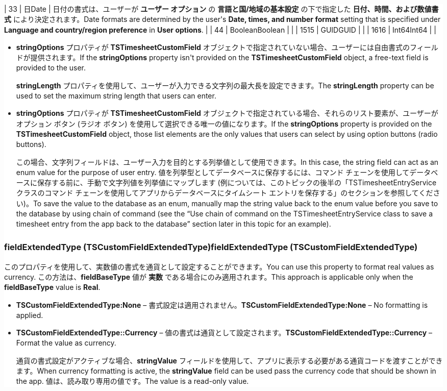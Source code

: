 | <span data-ttu-id="a2b24-136">3</span><span class="sxs-lookup"><span data-stu-id="a2b24-136">3</span></span>           | <span data-ttu-id="a2b24-137">日</span><span class="sxs-lookup"><span data-stu-id="a2b24-137">Date</span></span>              | <span data-ttu-id="a2b24-138">日付の書式は、ユーザーが **ユーザー オプション** の **言語と国/地域の基本設定** の下で指定した **日付、時間、および数値書式** により決定されます。</span><span class="sxs-lookup"><span data-stu-id="a2b24-138">Date formats are determined by the user's **Date, times, and number format** setting that is specified under **Language and country/region preference** in **User options**.</span></span> |
| <span data-ttu-id="a2b24-139">4</span><span class="sxs-lookup"><span data-stu-id="a2b24-139">4</span></span>           | <span data-ttu-id="a2b24-140">Boolean</span><span class="sxs-lookup"><span data-stu-id="a2b24-140">Boolean</span></span>           | |
| <span data-ttu-id="a2b24-141">15</span><span class="sxs-lookup"><span data-stu-id="a2b24-141">15</span></span>          | <span data-ttu-id="a2b24-142">GUID</span><span class="sxs-lookup"><span data-stu-id="a2b24-142">GUID</span></span>              | |
| <span data-ttu-id="a2b24-143">16</span><span class="sxs-lookup"><span data-stu-id="a2b24-143">16</span></span>          | <span data-ttu-id="a2b24-144">Int64</span><span class="sxs-lookup"><span data-stu-id="a2b24-144">Int64</span></span>             | |

- <span data-ttu-id="a2b24-145">**stringOptions** プロパティが **TSTimesheetCustomField** オブジェクトで指定されていない場合、ユーザーには自由書式のフィールドが提供されます。</span><span class="sxs-lookup"><span data-stu-id="a2b24-145">If the **stringOptions** property isn't provided on the **TSTimesheetCustomField** object, a free-text field is provided to the user.</span></span>

    <span data-ttu-id="a2b24-146">**stringLength** プロパティを使用して、ユーザーが入力できる文字列の最大長を設定できます。</span><span class="sxs-lookup"><span data-stu-id="a2b24-146">The **stringLength** property can be used to set the maximum string length that users can enter.</span></span>

- <span data-ttu-id="a2b24-147">**stringOptions** プロパティが **TSTimesheetCustomField** オブジェクトで指定されている場合、それらのリスト要素が、ユーザーがオプション ボタン (ラジオ ボタン) を使用して選択できる唯一の値になります。</span><span class="sxs-lookup"><span data-stu-id="a2b24-147">If the **stringOptions** property is provided on the **TSTimesheetCustomField** object, those list elements are the only values that users can select by using option buttons (radio buttons).</span></span>

    <span data-ttu-id="a2b24-148">この場合、文字列フィールドは、ユーザー入力を目的とする列挙値として使用できます。</span><span class="sxs-lookup"><span data-stu-id="a2b24-148">In this case, the string field can act as an enum value for the purpose of user entry.</span></span> <span data-ttu-id="a2b24-149">値を列挙型としてデータベースに保存するには、コマンド チェーンを使用してデータベースに保存する前に、手動で文字列値を列挙値にマップします (例については、このトピックの後半の「TSTimesheetEntryService クラスのコマンド チェーンを使用してアプリからデータベースにタイムシート エントリを保存する」のセクションを参照してください)。</span><span class="sxs-lookup"><span data-stu-id="a2b24-149">To save the value to the database as an enum, manually map the string value back to the enum value before you save to the database by using chain of command (see the “Use chain of command on the TSTimesheetEntryService class to save a timesheet entry from the app back to the database” section later in this topic for an example).</span></span>

### <a name="fieldextendedtype-tscustomfieldextendedtype"></a><span data-ttu-id="a2b24-150">fieldExtendedType (TSCustomFieldExtendedType)</span><span class="sxs-lookup"><span data-stu-id="a2b24-150">fieldExtendedType (TSCustomFieldExtendedType)</span></span>

<span data-ttu-id="a2b24-151">このプロパティを使用して、実数値の書式を通貨として設定することができます。</span><span class="sxs-lookup"><span data-stu-id="a2b24-151">You can use this property to format real values as currency.</span></span> <span data-ttu-id="a2b24-152">この方法は、**fieldBaseType** 値が **実数** である場合にのみ適用されます。</span><span class="sxs-lookup"><span data-stu-id="a2b24-152">This approach is applicable only when the **fieldBaseType** value is **Real**.</span></span>

- <span data-ttu-id="a2b24-153">**TSCustomFieldExtendedType:None** – 書式設定は適用されません。</span><span class="sxs-lookup"><span data-stu-id="a2b24-153">**TSCustomFieldExtendedType:None** – No formatting is applied.</span></span>
- <span data-ttu-id="a2b24-154">**TSCustomFieldExtendedType::Currency** – 値の書式は通貨として設定されます。</span><span class="sxs-lookup"><span data-stu-id="a2b24-154">**TSCustomFieldExtendedType::Currency** – Format the value as currency.</span></span>

    <span data-ttu-id="a2b24-155">通貨の書式設定がアクティブな場合、**stringValue** フィールドを使用して、アプリに表示する必要がある通貨コードを渡すことができます。</span><span class="sxs-lookup"><span data-stu-id="a2b24-155">When currency formatting is active, the **stringValue** field can be used pass the currency code that should be shown in the app.</span></span> <span data-ttu-id="a2b24-156">値は、読み取り専用の値です。</span><span class="sxs-lookup"><span data-stu-id="a2b24-156">The value is a read-only value.</span></span>
